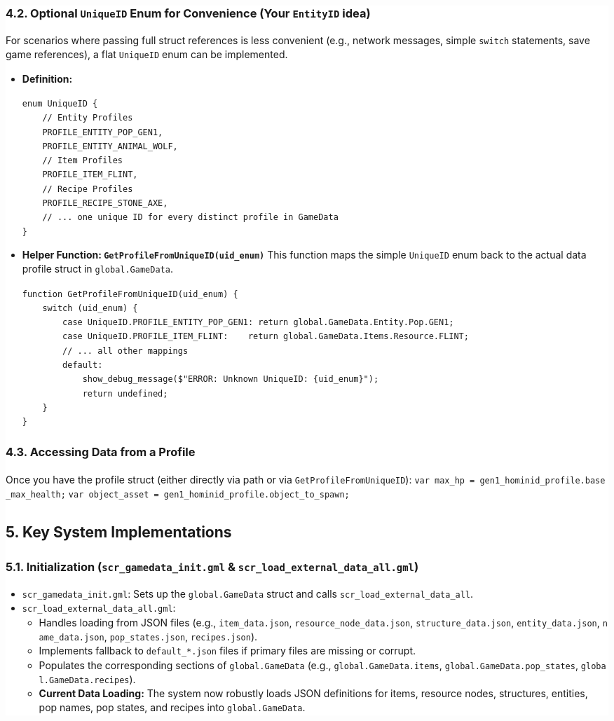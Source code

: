 ### 4.2. Optional `UniqueID` Enum for Convenience (Your `EntityID` idea)

For scenarios where passing full struct references is less convenient (e.g., network messages, simple `switch` statements, save game references), a flat `UniqueID` enum can be implemented.

* **Definition:**
    ```gml
    enum UniqueID {
        // Entity Profiles
        PROFILE_ENTITY_POP_GEN1,
        PROFILE_ENTITY_ANIMAL_WOLF,
        // Item Profiles
        PROFILE_ITEM_FLINT,
        // Recipe Profiles
        PROFILE_RECIPE_STONE_AXE,
        // ... one unique ID for every distinct profile in GameData
    }
    ```
* **Helper Function: `GetProfileFromUniqueID(uid_enum)`**
    This function maps the simple `UniqueID` enum back to the actual data profile struct in `global.GameData`.
    ```gml
    function GetProfileFromUniqueID(uid_enum) {
        switch (uid_enum) {
            case UniqueID.PROFILE_ENTITY_POP_GEN1: return global.GameData.Entity.Pop.GEN1;
            case UniqueID.PROFILE_ITEM_FLINT:    return global.GameData.Items.Resource.FLINT;
            // ... all other mappings
            default:
                show_debug_message($"ERROR: Unknown UniqueID: {uid_enum}");
                return undefined;
        }
    }
    ```

### 4.3. Accessing Data from a Profile

Once you have the profile struct (either directly via path or via `GetProfileFromUniqueID`):
`var max_hp = gen1_hominid_profile.base_max_health;`
`var object_asset = gen1_hominid_profile.object_to_spawn;`

## 5. Key System Implementations

### 5.1. Initialization (`scr_gamedata_init.gml` & `scr_load_external_data_all.gml`)

*   `scr_gamedata_init.gml`: Sets up the `global.GameData` struct and calls `scr_load_external_data_all`.
*   `scr_load_external_data_all.gml`:
    *   Handles loading from JSON files (e.g., `item_data.json`, `resource_node_data.json`, `structure_data.json`, `entity_data.json`, `name_data.json`, `pop_states.json`, `recipes.json`).
    *   Implements fallback to `default_*.json` files if primary files are missing or corrupt.
    *   Populates the corresponding sections of `global.GameData` (e.g., `global.GameData.items`, `global.GameData.pop_states`, `global.GameData.recipes`).
    *   **Current Data Loading:** The system now robustly loads JSON definitions for items, resource nodes, structures, entities, pop names, pop states, and recipes into `global.GameData`.
